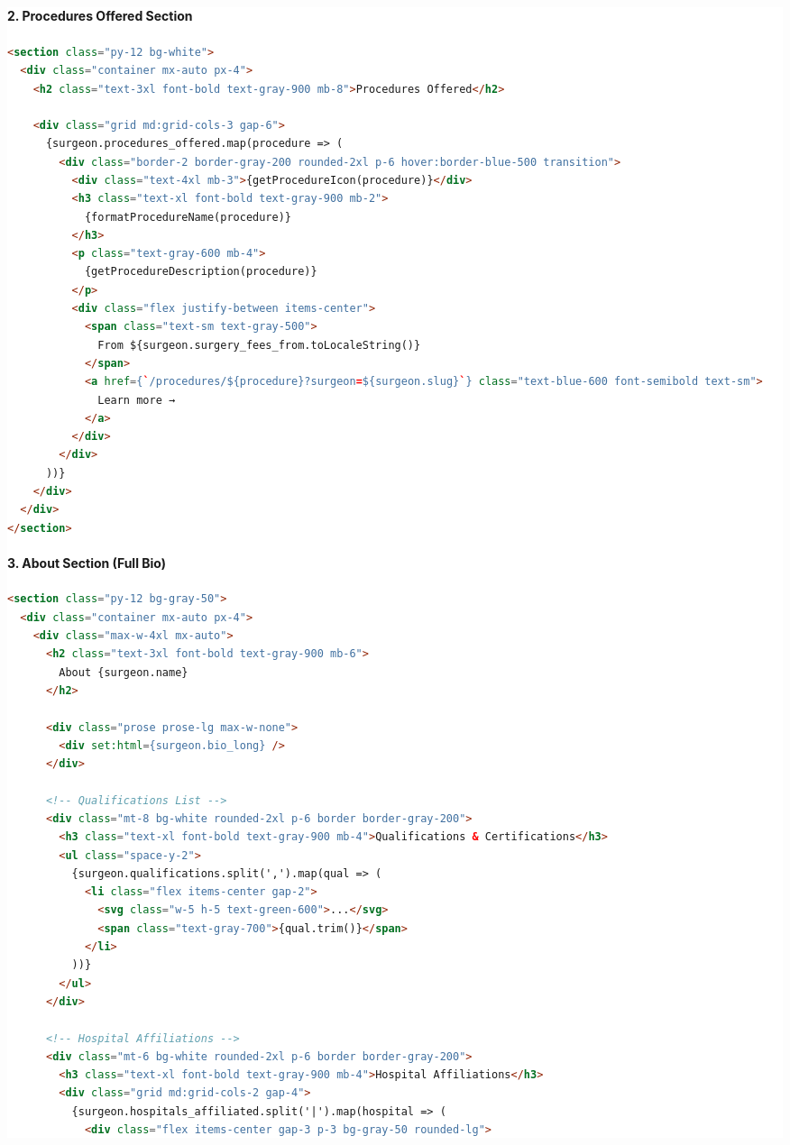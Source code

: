 #### 2. Procedures Offered Section
```html
<section class="py-12 bg-white">
  <div class="container mx-auto px-4">
    <h2 class="text-3xl font-bold text-gray-900 mb-8">Procedures Offered</h2>
    
    <div class="grid md:grid-cols-3 gap-6">
      {surgeon.procedures_offered.map(procedure => (
        <div class="border-2 border-gray-200 rounded-2xl p-6 hover:border-blue-500 transition">
          <div class="text-4xl mb-3">{getProcedureIcon(procedure)}</div>
          <h3 class="text-xl font-bold text-gray-900 mb-2">
            {formatProcedureName(procedure)}
          </h3>
          <p class="text-gray-600 mb-4">
            {getProcedureDescription(procedure)}
          </p>
          <div class="flex justify-between items-center">
            <span class="text-sm text-gray-500">
              From ${surgeon.surgery_fees_from.toLocaleString()}
            </span>
            <a href={`/procedures/${procedure}?surgeon=${surgeon.slug}`} class="text-blue-600 font-semibold text-sm">
              Learn more →
            </a>
          </div>
        </div>
      ))}
    </div>
  </div>
</section>
```

#### 3. About Section (Full Bio)
```html
<section class="py-12 bg-gray-50">
  <div class="container mx-auto px-4">
    <div class="max-w-4xl mx-auto">
      <h2 class="text-3xl font-bold text-gray-900 mb-6">
        About {surgeon.name}
      </h2>
      
      <div class="prose prose-lg max-w-none">
        <div set:html={surgeon.bio_long} />
      </div>
      
      <!-- Qualifications List -->
      <div class="mt-8 bg-white rounded-2xl p-6 border border-gray-200">
        <h3 class="text-xl font-bold text-gray-900 mb-4">Qualifications & Certifications</h3>
        <ul class="space-y-2">
          {surgeon.qualifications.split(',').map(qual => (
            <li class="flex items-center gap-2">
              <svg class="w-5 h-5 text-green-600">...</svg>
              <span class="text-gray-700">{qual.trim()}</span>
            </li>
          ))}
        </ul>
      </div>
      
      <!-- Hospital Affiliations -->
      <div class="mt-6 bg-white rounded-2xl p-6 border border-gray-200">
        <h3 class="text-xl font-bold text-gray-900 mb-4">Hospital Affiliations</h3>
        <div class="grid md:grid-cols-2 gap-4">
          {surgeon.hospitals_affiliated.split('|').map(hospital => (
            <div class="flex items-center gap-3 p-3 bg-gray-50 rounded-lg">
```